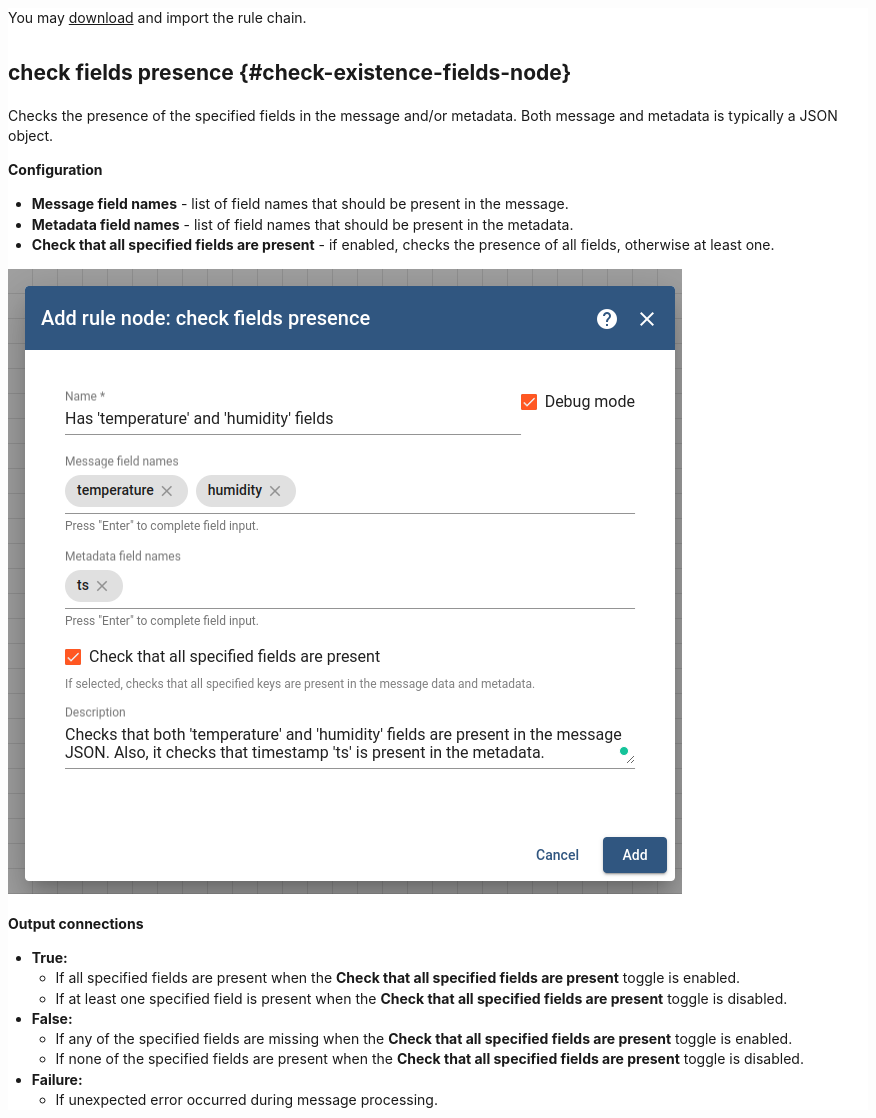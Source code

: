 You may [download](https://gist.github.com/ShvaykaD/dce641880a78013a273f8f8c82fa7f1e#file-alarm-status-filter-example-json) and import the rule chain.

## check fields presence {#check-existence-fields-node}

Checks the presence of the specified fields in the message and/or metadata. 
Both message and metadata is typically a JSON object.

**Configuration**

* **Message field names** - list of field names that should be present in the message.
* **Metadata field names** - list of field names that should be present in the metadata. 
* **Check that all specified fields are present** - if enabled, checks the presence of all fields, otherwise at least one. 

![image](/images/user-guide/rule-engine-2-0/nodes/check-fields-presence-configuration.png)

**Output connections**
* **True:**
  * If all specified fields are present when the **Check that all specified fields are present** toggle is enabled. 
  * If at least one specified field is present when the **Check that all specified fields are present** toggle is disabled.
* **False:**
  * If any of the specified fields are missing when the **Check that all specified fields are present** toggle is enabled. 
  * If none of the specified fields are present when the **Check that all specified fields are present** toggle is disabled.
* **Failure:**
  * If unexpected error occurred during message processing.
